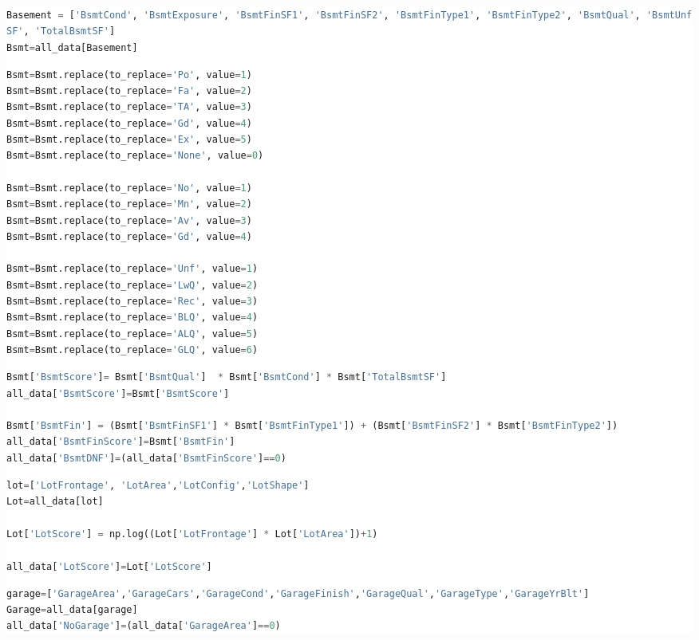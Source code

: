 
```python
Basement = ['BsmtCond', 'BsmtExposure', 'BsmtFinSF1', 'BsmtFinSF2', 'BsmtFinType1', 'BsmtFinType2', 'BsmtQual', 'BsmtUnfSF', 'TotalBsmtSF']
Bsmt=all_data[Basement]
```


```python
Bsmt=Bsmt.replace(to_replace='Po', value=1)
Bsmt=Bsmt.replace(to_replace='Fa', value=2)
Bsmt=Bsmt.replace(to_replace='TA', value=3)
Bsmt=Bsmt.replace(to_replace='Gd', value=4)
Bsmt=Bsmt.replace(to_replace='Ex', value=5)
Bsmt=Bsmt.replace(to_replace='None', value=0)

Bsmt=Bsmt.replace(to_replace='No', value=1)
Bsmt=Bsmt.replace(to_replace='Mn', value=2)
Bsmt=Bsmt.replace(to_replace='Av', value=3)
Bsmt=Bsmt.replace(to_replace='Gd', value=4)

Bsmt=Bsmt.replace(to_replace='Unf', value=1)
Bsmt=Bsmt.replace(to_replace='LwQ', value=2)
Bsmt=Bsmt.replace(to_replace='Rec', value=3)
Bsmt=Bsmt.replace(to_replace='BLQ', value=4)
Bsmt=Bsmt.replace(to_replace='ALQ', value=5)
Bsmt=Bsmt.replace(to_replace='GLQ', value=6)
```


```python
Bsmt['BsmtScore']= Bsmt['BsmtQual']  * Bsmt['BsmtCond'] * Bsmt['TotalBsmtSF']
all_data['BsmtScore']=Bsmt['BsmtScore']

Bsmt['BsmtFin'] = (Bsmt['BsmtFinSF1'] * Bsmt['BsmtFinType1']) + (Bsmt['BsmtFinSF2'] * Bsmt['BsmtFinType2'])
all_data['BsmtFinScore']=Bsmt['BsmtFin']
all_data['BsmtDNF']=(all_data['BsmtFinScore']==0)
```


```python
lot=['LotFrontage', 'LotArea','LotConfig','LotShape']
Lot=all_data[lot]

Lot['LotScore'] = np.log((Lot['LotFrontage'] * Lot['LotArea'])+1)

all_data['LotScore']=Lot['LotScore']
```


```python
garage=['GarageArea','GarageCars','GarageCond','GarageFinish','GarageQual','GarageType','GarageYrBlt']
Garage=all_data[garage]
all_data['NoGarage']=(all_data['GarageArea']==0)
```
